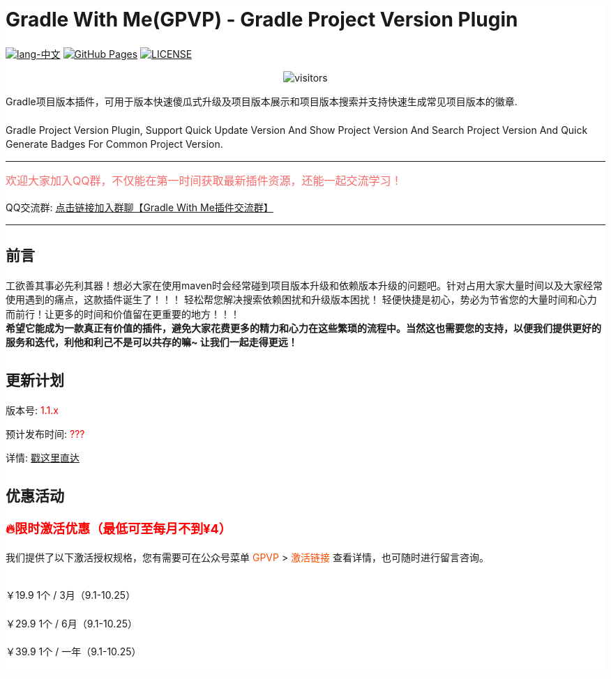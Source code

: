 # Gradle With Me(GPVP) - Gradle Project Version Plugin

[<img alt="lang-中文" src="https://img.shields.io/badge/lang-中文-success"/>](./README.md)
[![GitHub Pages](https://img.shields.io/badge/GitHub%20Pages-222?logo=github&logoColor=white)](https://joker-pper.github.io/intellij-gpvp-gradle/)
[<img alt="LICENSE" src="https://img.shields.io/badge/LICENSE-blue"/>](docs/LICENSE_Page.md)

<div align="center" style="text-align: center;">
    <img alt="visitors" style="max-width: 100%;" src="https://count.getloli.com/get/@joker-pper.intellij-gpvp-gradle?theme=original-new" />
</div>

Gradle项目版本插件，可用于版本快速傻瓜式升级及项目版本展示和项目版本搜索并支持快速生成常见项目版本的徽章.
<br/>
<br/>
Gradle Project Version Plugin, Support Quick Update Version And Show Project Version And Search Project Version And Quick Generate Badges For Common Project Version.

<hr/>

<p style="font-size: 16px; font-weight: 425; color:#f96a6a;">
欢迎大家加入QQ群，不仅能在第一时间获取最新插件资源，还能一起交流学习！
</p>

<p>QQ交流群: <a href="https://qm.qq.com/q/iU86CoU8EM">点击链接加入群聊【Gradle With Me插件交流群】</a></p>


<hr/>


## 前言

工欲善其事必先利其器！想必大家在使用maven时会经常碰到项目版本升级和依赖版本升级的问题吧。针对占用大家大量时间以及大家经常使用遇到的痛点，这款插件诞生了！！！
轻松帮您解决搜索依赖困扰和升级版本困扰！ 轻便快捷是初心，势必为节省您的大量时间和心力而前行！让更多的时间和价值留在更重要的地方！！！<br/>
<b>希望它能成为一款真正有价值的插件，避免大家花费更多的精力和心力在这些繁琐的流程中。当然这也需要您的支持，以便我们提供更好的服务和迭代，利他和利己不是可以共存的嘛~ 让我们一起走得更远！</b><br/>


## 更新计划

版本号: <span style="color: red">1.1.x</span>

预计发布时间: <span style="color: red">???</span>

详情: [戳这里直达](docs/Next.md)

## 优惠活动
<p style="font-size: 18px; font-weight: bold;color: red;">
 🔥限时激活优惠（最低可至每月不到¥4）
</p>

我们提供了以下激活授权规格，您有需要可在公众号菜单 <span textstyle="" style="color: rgb(255, 76, 0)">GPVP</span>&nbsp;&gt;&nbsp;<span textstyle="" style="color: rgb(255, 76, 0)">激活链接</span> 查看详情，也可随时进行留言咨询。
<div align="left" style="text-align: left;">
<br/>    
￥19.9 1个 / 3月（9.1-10.25）<br/><br/>
￥29.9 1个 / 6月（9.1-10.25）<br/><br/>
￥39.9 1个 / 一年（9.1-10.25）<br/><br/>
</div>
